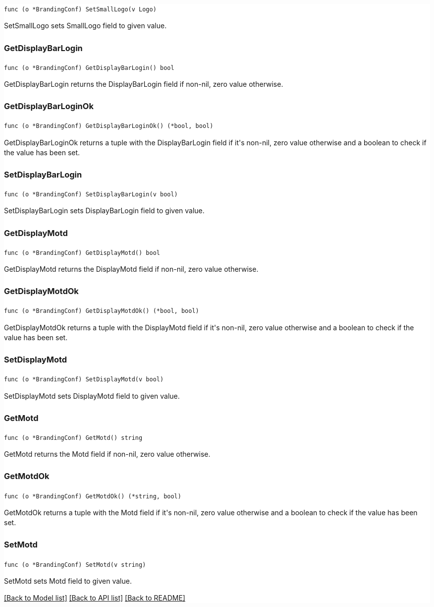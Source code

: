 `func (o *BrandingConf) SetSmallLogo(v Logo)`

SetSmallLogo sets SmallLogo field to given value.


### GetDisplayBarLogin

`func (o *BrandingConf) GetDisplayBarLogin() bool`

GetDisplayBarLogin returns the DisplayBarLogin field if non-nil, zero value otherwise.

### GetDisplayBarLoginOk

`func (o *BrandingConf) GetDisplayBarLoginOk() (*bool, bool)`

GetDisplayBarLoginOk returns a tuple with the DisplayBarLogin field if it's non-nil, zero value otherwise
and a boolean to check if the value has been set.

### SetDisplayBarLogin

`func (o *BrandingConf) SetDisplayBarLogin(v bool)`

SetDisplayBarLogin sets DisplayBarLogin field to given value.


### GetDisplayMotd

`func (o *BrandingConf) GetDisplayMotd() bool`

GetDisplayMotd returns the DisplayMotd field if non-nil, zero value otherwise.

### GetDisplayMotdOk

`func (o *BrandingConf) GetDisplayMotdOk() (*bool, bool)`

GetDisplayMotdOk returns a tuple with the DisplayMotd field if it's non-nil, zero value otherwise
and a boolean to check if the value has been set.

### SetDisplayMotd

`func (o *BrandingConf) SetDisplayMotd(v bool)`

SetDisplayMotd sets DisplayMotd field to given value.


### GetMotd

`func (o *BrandingConf) GetMotd() string`

GetMotd returns the Motd field if non-nil, zero value otherwise.

### GetMotdOk

`func (o *BrandingConf) GetMotdOk() (*string, bool)`

GetMotdOk returns a tuple with the Motd field if it's non-nil, zero value otherwise
and a boolean to check if the value has been set.

### SetMotd

`func (o *BrandingConf) SetMotd(v string)`

SetMotd sets Motd field to given value.



[[Back to Model list]](../README.md#documentation-for-models) [[Back to API list]](../README.md#documentation-for-api-endpoints) [[Back to README]](../README.md)



